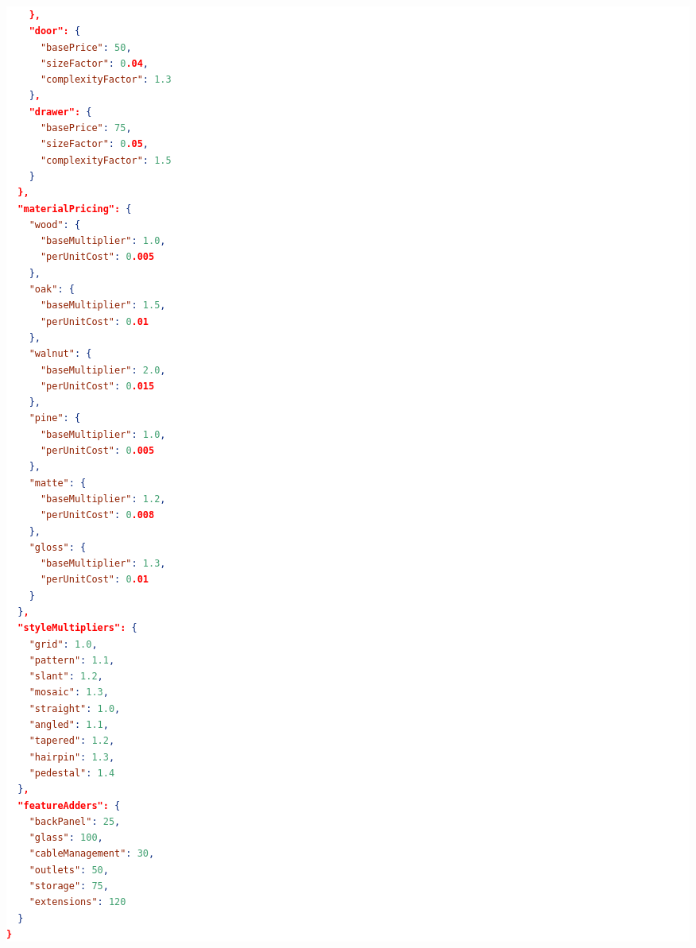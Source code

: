 ```json
    },
    "door": {
      "basePrice": 50,
      "sizeFactor": 0.04,
      "complexityFactor": 1.3
    },
    "drawer": {
      "basePrice": 75,
      "sizeFactor": 0.05,
      "complexityFactor": 1.5
    }
  },
  "materialPricing": {
    "wood": {
      "baseMultiplier": 1.0,
      "perUnitCost": 0.005
    },
    "oak": {
      "baseMultiplier": 1.5,
      "perUnitCost": 0.01
    },
    "walnut": {
      "baseMultiplier": 2.0,
      "perUnitCost": 0.015
    },
    "pine": {
      "baseMultiplier": 1.0,
      "perUnitCost": 0.005
    },
    "matte": {
      "baseMultiplier": 1.2,
      "perUnitCost": 0.008
    },
    "gloss": {
      "baseMultiplier": 1.3,
      "perUnitCost": 0.01
    }
  },
  "styleMultipliers": {
    "grid": 1.0,
    "pattern": 1.1,
    "slant": 1.2,
    "mosaic": 1.3,
    "straight": 1.0,
    "angled": 1.1,
    "tapered": 1.2,
    "hairpin": 1.3,
    "pedestal": 1.4
  },
  "featureAdders": {
    "backPanel": 25,
    "glass": 100,
    "cableManagement": 30,
    "outlets": 50,
    "storage": 75,
    "extensions": 120
  }
}
```
